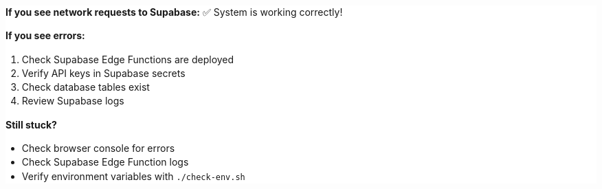 **If you see network requests to Supabase:**
✅ System is working correctly!

**If you see errors:**
1. Check Supabase Edge Functions are deployed
2. Verify API keys in Supabase secrets
3. Check database tables exist
4. Review Supabase logs

**Still stuck?**
- Check browser console for errors
- Check Supabase Edge Function logs
- Verify environment variables with `./check-env.sh`
